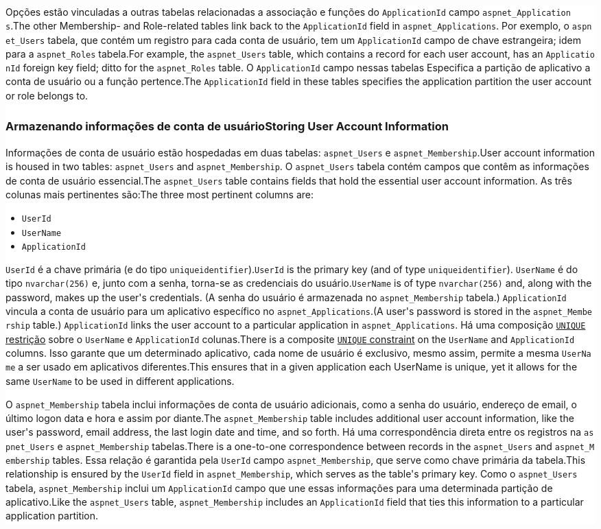 <span data-ttu-id="7b710-276">Opções estão vinculadas a outras tabelas relacionadas a associação e funções do `ApplicationId` campo `aspnet_Applications`.</span><span class="sxs-lookup"><span data-stu-id="7b710-276">The other Membership- and Role-related tables link back to the `ApplicationId` field in `aspnet_Applications`.</span></span> <span data-ttu-id="7b710-277">Por exemplo, o `aspnet_Users` tabela, que contém um registro para cada conta de usuário, tem um `ApplicationId` campo de chave estrangeira; idem para a `aspnet_Roles` tabela.</span><span class="sxs-lookup"><span data-stu-id="7b710-277">For example, the `aspnet_Users` table, which contains a record for each user account, has an `ApplicationId` foreign key field; ditto for the `aspnet_Roles` table.</span></span> <span data-ttu-id="7b710-278">O `ApplicationId` campo nessas tabelas Especifica a partição de aplicativo a conta de usuário ou a função pertence.</span><span class="sxs-lookup"><span data-stu-id="7b710-278">The `ApplicationId` field in these tables specifies the application partition the user account or role belongs to.</span></span>

### <a name="storing-user-account-information"></a><span data-ttu-id="7b710-279">Armazenando informações de conta de usuário</span><span class="sxs-lookup"><span data-stu-id="7b710-279">Storing User Account Information</span></span>

<span data-ttu-id="7b710-280">Informações de conta de usuário estão hospedadas em duas tabelas: `aspnet_Users` e `aspnet_Membership`.</span><span class="sxs-lookup"><span data-stu-id="7b710-280">User account information is housed in two tables: `aspnet_Users` and `aspnet_Membership`.</span></span> <span data-ttu-id="7b710-281">O `aspnet_Users` tabela contém campos que contêm as informações de conta de usuário essencial.</span><span class="sxs-lookup"><span data-stu-id="7b710-281">The `aspnet_Users` table contains fields that hold the essential user account information.</span></span> <span data-ttu-id="7b710-282">As três colunas mais pertinentes são:</span><span class="sxs-lookup"><span data-stu-id="7b710-282">The three most pertinent columns are:</span></span>

- `UserId`
- `UserName`
- `ApplicationId`

<span data-ttu-id="7b710-283">`UserId` é a chave primária (e do tipo `uniqueidentifier`).</span><span class="sxs-lookup"><span data-stu-id="7b710-283">`UserId` is the primary key (and of type `uniqueidentifier`).</span></span> <span data-ttu-id="7b710-284">`UserName` é do tipo `nvarchar(256)` e, junto com a senha, torna-se as credenciais do usuário.</span><span class="sxs-lookup"><span data-stu-id="7b710-284">`UserName` is of type `nvarchar(256)` and, along with the password, makes up the user's credentials.</span></span> <span data-ttu-id="7b710-285">(A senha do usuário é armazenada no `aspnet_Membership` tabela.) `ApplicationId` vincula a conta de usuário para um aplicativo específico no `aspnet_Applications`.</span><span class="sxs-lookup"><span data-stu-id="7b710-285">(A user's password is stored in the `aspnet_Membership` table.) `ApplicationId` links the user account to a particular application in `aspnet_Applications`.</span></span> <span data-ttu-id="7b710-286">Há uma composição [ `UNIQUE` restrição](https://msdn.microsoft.com/library/ms191166.aspx) sobre o `UserName` e `ApplicationId` colunas.</span><span class="sxs-lookup"><span data-stu-id="7b710-286">There is a composite [`UNIQUE` constraint](https://msdn.microsoft.com/library/ms191166.aspx) on the `UserName` and `ApplicationId` columns.</span></span> <span data-ttu-id="7b710-287">Isso garante que um determinado aplicativo, cada nome de usuário é exclusivo, mesmo assim, permite a mesma `UserName` a ser usado em aplicativos diferentes.</span><span class="sxs-lookup"><span data-stu-id="7b710-287">This ensures that in a given application each UserName is unique, yet it allows for the same `UserName` to be used in different applications.</span></span>

<span data-ttu-id="7b710-288">O `aspnet_Membership` tabela inclui informações de conta de usuário adicionais, como a senha do usuário, endereço de email, o último logon data e hora e assim por diante.</span><span class="sxs-lookup"><span data-stu-id="7b710-288">The `aspnet_Membership` table includes additional user account information, like the user's password, email address, the last login date and time, and so forth.</span></span> <span data-ttu-id="7b710-289">Há uma correspondência direta entre os registros na `aspnet_Users` e `aspnet_Membership` tabelas.</span><span class="sxs-lookup"><span data-stu-id="7b710-289">There is a one-to-one correspondence between records in the `aspnet_Users` and `aspnet_Membership` tables.</span></span> <span data-ttu-id="7b710-290">Essa relação é garantida pela `UserId` campo `aspnet_Membership`, que serve como chave primária da tabela.</span><span class="sxs-lookup"><span data-stu-id="7b710-290">This relationship is ensured by the `UserId` field in `aspnet_Membership`, which serves as the table's primary key.</span></span> <span data-ttu-id="7b710-291">Como o `aspnet_Users` tabela, `aspnet_Membership` inclui um `ApplicationId` campo que une essas informações para uma determinada partição de aplicativo.</span><span class="sxs-lookup"><span data-stu-id="7b710-291">Like the `aspnet_Users` table, `aspnet_Membership` includes an `ApplicationId` field that ties this information to a particular application partition.</span></span>
